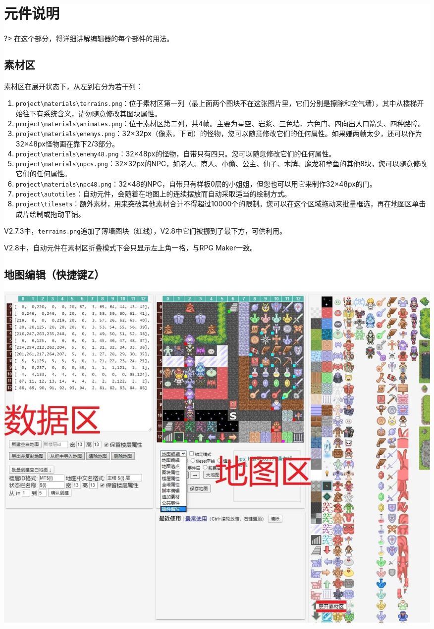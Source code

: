 # 元件说明

?> 在这个部分，将详细讲解编辑器的每个部件的用法。

## 素材区

素材区在展开状态下，从左到右分为若干列：

1.  `project\materials\terrains.png`：位于素材区第一列（最上面两个图块不在这张图片里，它们分别是擦除和空气墙），其中从楼梯开始往下有系统含义，请勿随意修改其图块属性。
2.  `project\materials\animates.png`：位于素材区第二列，共4帧。主要为星空、岩浆、三色墙、六色门、四向出入口箭头、四种路障。
3.  `project\materials\enemys.png`：32×32px（像素，下同）的怪物，您可以随意修改它们的任何属性。如果嫌两帧太少，还可以作为32×48px怪物画在靠下2/3部分。
4.  `project\materials\enemy48.png`：32×48px的怪物，自带只有四只。您可以随意修改它们的任何属性。
5.  `project\materials\npcs.png`：32×32px的NPC，如老人、商人、小偷、公主、仙子、木牌、魔龙和章鱼的其他8块，您可以随意修改它们的任何属性。
6.  `project\materials\npc48.png`：32×48的NPC，自带只有样板0层的小姐姐，但您也可以用它来制作32×48px的门。
7.  `project\autotiles`：自动元件，会随着在地图上的连续摆放而自动采取适当的绘制方式。
8.  `project\tilesets`：额外素材，用来突破其他素材合计不得超过10000个的限制。您可以在这个区域拖动来批量框选，再在地图区单击成片绘制或拖动平铺。

V2.7.3中，`terrains.png`追加了薄墙图块（红线），V2.8中它们被挪到了最下方，可供利用。

V2.8中，自动元件在素材区折叠模式下会只显示左上角一格，与RPG Maker一致。

## 地图编辑（快捷键Z）

![image](img/editor.jpg)

